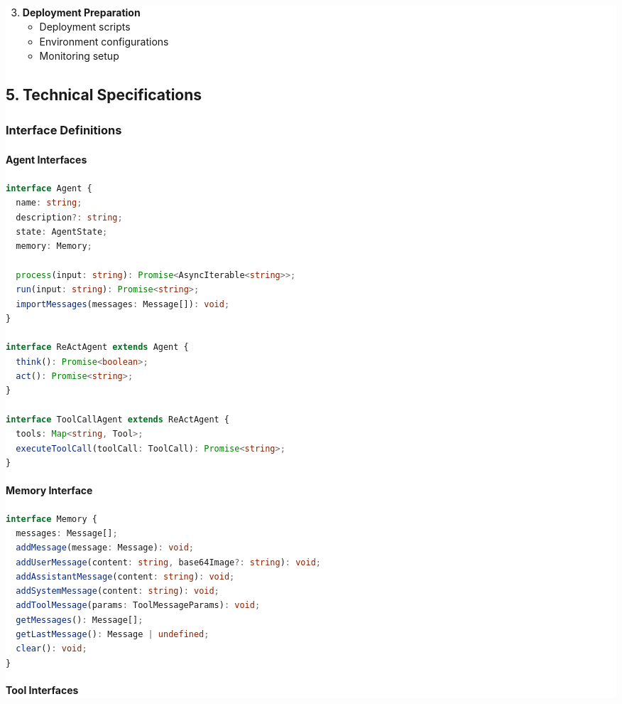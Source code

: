 3. **Deployment Preparation**
    - Deployment scripts
    - Environment configurations
    - Monitoring setup

## 5. Technical Specifications

### Interface Definitions

#### Agent Interfaces

```typescript
interface Agent {
  name: string;
  description?: string;
  state: AgentState;
  memory: Memory;
  
  process(input: string): Promise<AsyncIterable<string>>;
  run(input: string): Promise<string>;
  importMessages(messages: Message[]): void;
}

interface ReActAgent extends Agent {
  think(): Promise<boolean>;
  act(): Promise<string>;
}

interface ToolCallAgent extends ReActAgent {
  tools: Map<string, Tool>;
  executeToolCall(toolCall: ToolCall): Promise<string>;
}
```

#### Memory Interface

```typescript
interface Memory {
  messages: Message[];
  addMessage(message: Message): void;
  addUserMessage(content: string, base64Image?: string): void;
  addAssistantMessage(content: string): void;
  addSystemMessage(content: string): void;
  addToolMessage(params: ToolMessageParams): void;
  getMessages(): Message[];
  getLastMessage(): Message | undefined;
  clear(): void;
}
```

#### Tool Interfaces
